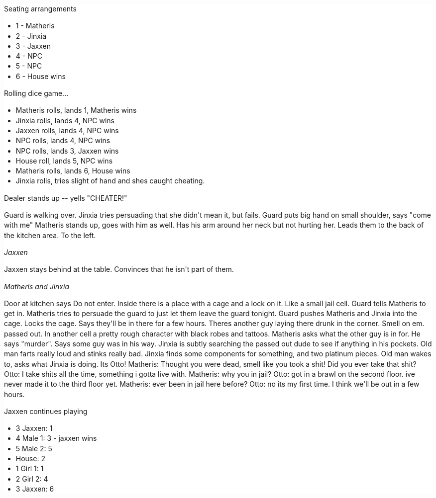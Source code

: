 Seating arrangements

- 1 - Matheris
- 2 - Jinxia
- 3 - Jaxxen
- 4 - NPC
- 5 - NPC 
- 6 - House wins

Rolling dice game...

- Matheris rolls, lands 1, Matheris wins
- Jinxia rolls, lands 4, NPC wins
- Jaxxen rolls, lands 4, NPC wins
- NPC rolls, lands 4, NPC wins
- NPC rolls, lands 3, Jaxxen wins
- House roll, lands 5, NPC wins
- Matheris rolls, lands 6, House wins
- Jinxia rolls, tries slight of hand and shes caught cheating.

Dealer stands up -- yells "CHEATER!"

Guard is walking over.  Jinxia tries persuading that she didn't mean it, but fails. Guard puts big hand on small shoulder, says "come with me"
Matheris stands up, goes with him as well. Has his arm around her neck but not hurting her. Leads them to the back of the kitchen area. To the left.

_Jaxxen_

Jaxxen stays behind at the table. Convinces that he isn't part of them.

_Matheris and Jinxia_

Door at kitchen says Do not enter. Inside there is a place with a cage and a lock on it. Like a small jail cell. Guard tells Matheris to get in. Matheris tries to persuade the guard to just let them leave the guard tonight.  Guard pushes Matheris and Jinxia into the cage. Locks the cage. Says they'll be in there for a few hours.   Theres another guy laying there drunk in the corner. Smell on em. passed out. In another cell a pretty rough character with black robes and tattoos.  Matheris asks what the other guy is in for. He says "murder". Says some guy was in his way. Jinxia is subtly searching the passed out dude to see if anything in his pockets. Old man farts really loud and stinks really bad. Jinxia finds some components for something, and two platinum pieces.  Old man wakes to, asks what Jinxia is doing. Its Otto! Matheris: Thought you were dead, smell like you took a shit! Did you ever take that shit? Otto: I take shits all the time, something i gotta live with. Matheris: why you in jail? Otto: got in a brawl on the second floor. ive never made it to the third floor yet. Matheris: ever been in jail here before? Otto: no its my first time. I think we'll be out in a few hours.

Jaxxen continues playing

- 3 Jaxxen: 1
- 4 Male 1: 3 - jaxxen wins
- 5 Male 2: 5
- House:    2
- 1 Girl 1: 1
- 2 Girl 2: 4
- 3 Jaxxen: 6
